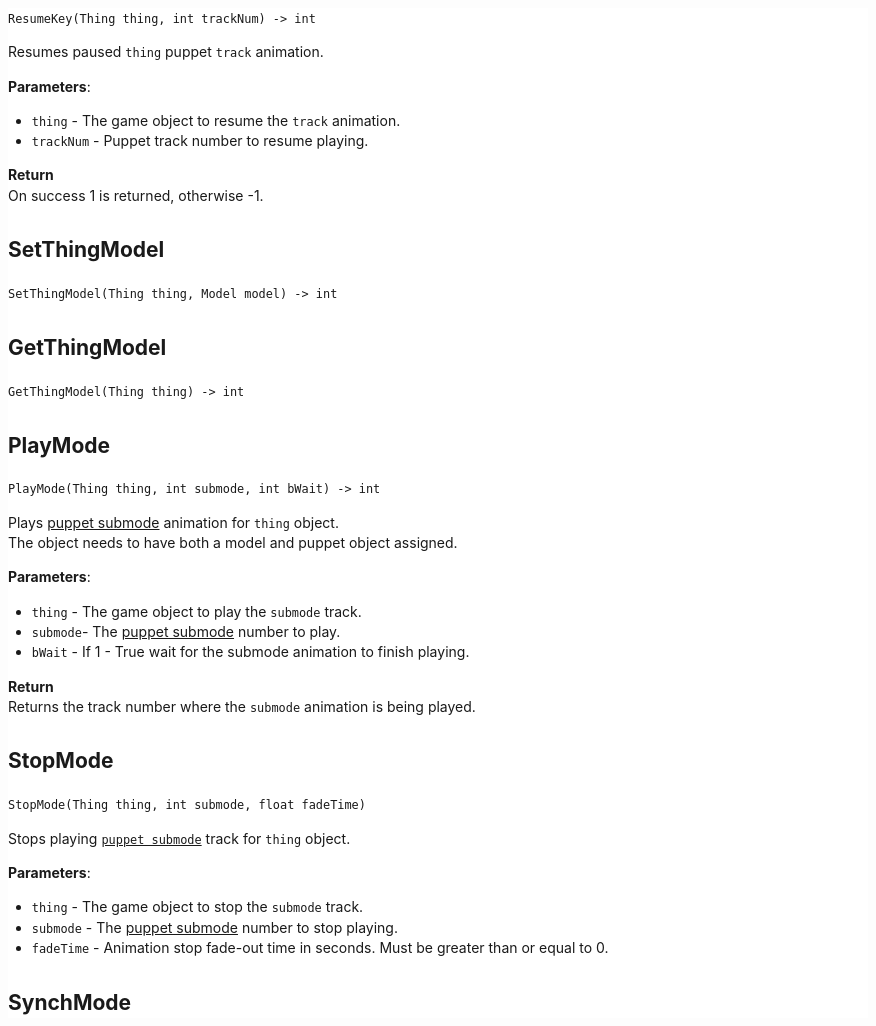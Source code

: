```cog
ResumeKey(Thing thing, int trackNum) -> int
```
Resumes paused `thing` puppet `track` animation.

**Parameters**:
 * `thing` - The game object to resume the `track` animation.
 * `trackNum` - Puppet track number to resume playing.

 **Return**  
  On success 1 is returned, otherwise -1.

## SetThingModel

```cog
SetThingModel(Thing thing, Model model) -> int
```

## GetThingModel

```cog
GetThingModel(Thing thing) -> int
```

## PlayMode

```cog
PlayMode(Thing thing, int submode, int bWait) -> int
```
Plays [puppet submode](../pup.md#sub-mode-list) animation for `thing` object.  
The object needs to have both a model and puppet object assigned.

**Parameters**:
 * `thing` - The game object to play the `submode` track.
 * `submode`- The [puppet submode](../pup.md#sub-mode-state-table) number to play.
 * `bWait` - If 1 - True wait for the submode animation to finish playing.

 **Return**  
  Returns the track number where the `submode` animation is being played.

## StopMode

```cog
StopMode(Thing thing, int submode, float fadeTime)
```
Stops playing [`puppet submode`](../pup.md#sub-mode-list) track for `thing` object.

**Parameters**:
 * `thing` - The game object to stop the `submode` track.
 * `submode` - The [puppet submode](../pup.md#sub-mode-state-table) number to stop playing. 
 * `fadeTime` - Animation stop fade-out time in seconds. Must be greater than or equal to 0.

## SynchMode
